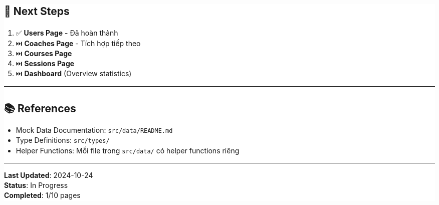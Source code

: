 
## 🚀 Next Steps

1. ✅ **Users Page** - Đã hoàn thành
2. ⏭️ **Coaches Page** - Tích hợp tiếp theo
3. ⏭️ **Courses Page**
4. ⏭️ **Sessions Page**
5. ⏭️ **Dashboard** (Overview statistics)

---

## 📚 References

- Mock Data Documentation: `src/data/README.md`
- Type Definitions: `src/types/`
- Helper Functions: Mỗi file trong `src/data/` có helper functions riêng

---

**Last Updated**: 2024-10-24  
**Status**: In Progress  
**Completed**: 1/10 pages

